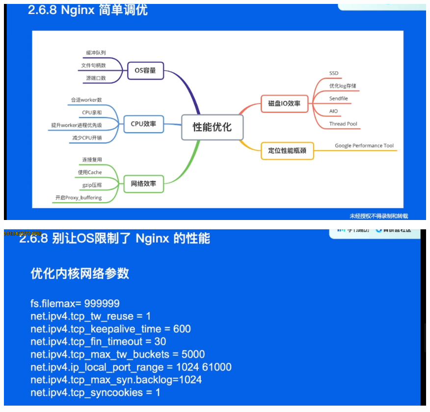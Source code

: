 ![image-20220528212705700](将我的服务开放给用户.assets/image-20220528212705700.png)

![image-20220528212939659](将我的服务开放给用户.assets/image-20220528212939659.png)
